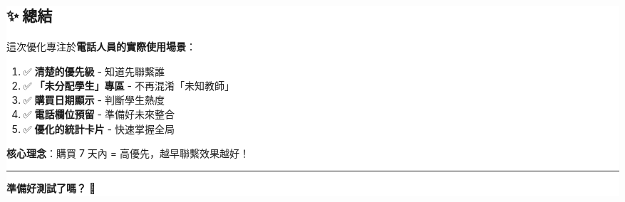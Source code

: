 
## ✨ 總結

這次優化專注於**電話人員的實際使用場景**：

1. ✅ **清楚的優先級** - 知道先聯繫誰
2. ✅ **「未分配學生」專區** - 不再混淆「未知教師」
3. ✅ **購買日期顯示** - 判斷學生熱度
4. ✅ **電話欄位預留** - 準備好未來整合
5. ✅ **優化的統計卡片** - 快速掌握全局

**核心理念**：購買 7 天內 = 高優先，越早聯繫效果越好！

---

**準備好測試了嗎？** 🚀
